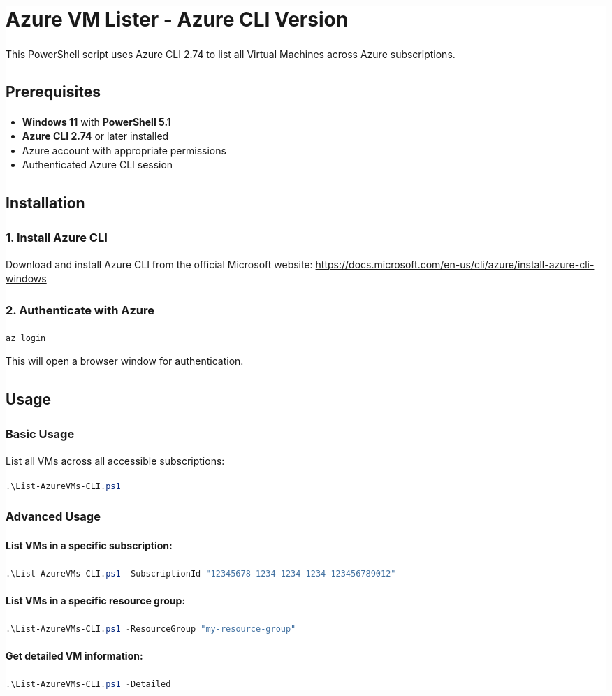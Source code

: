 # Azure VM Lister - Azure CLI Version

This PowerShell script uses Azure CLI 2.74 to list all Virtual Machines across Azure subscriptions.

## Prerequisites

- **Windows 11** with **PowerShell 5.1**
- **Azure CLI 2.74** or later installed
- Azure account with appropriate permissions
- Authenticated Azure CLI session

## Installation

### 1. Install Azure CLI

Download and install Azure CLI from the official Microsoft website:
https://docs.microsoft.com/en-us/cli/azure/install-azure-cli-windows

### 2. Authenticate with Azure

```powershell
az login
```

This will open a browser window for authentication.

## Usage

### Basic Usage

List all VMs across all accessible subscriptions:

```powershell
.\List-AzureVMs-CLI.ps1
```

### Advanced Usage

#### List VMs in a specific subscription:

```powershell
.\List-AzureVMs-CLI.ps1 -SubscriptionId "12345678-1234-1234-1234-123456789012"
```

#### List VMs in a specific resource group:

```powershell
.\List-AzureVMs-CLI.ps1 -ResourceGroup "my-resource-group"
```

#### Get detailed VM information:

```powershell
.\List-AzureVMs-CLI.ps1 -Detailed
```
